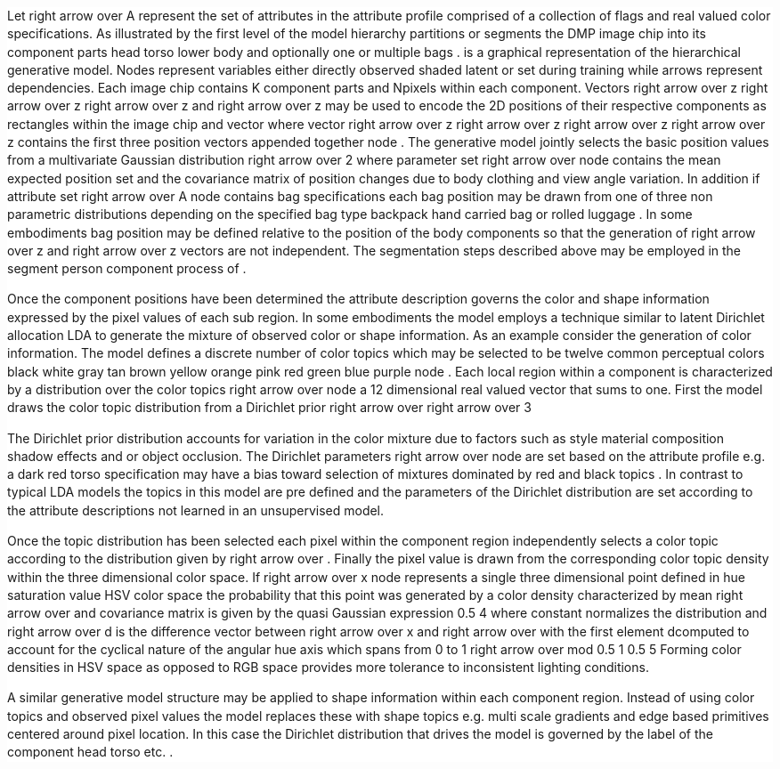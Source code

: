 Let right arrow over A represent the set of attributes in the attribute profile comprised of a collection of flags and real valued color specifications. As illustrated by the first level of the model hierarchy partitions or segments the DMP image chip into its component parts head torso lower body and optionally one or multiple bags . is a graphical representation of the hierarchical generative model. Nodes represent variables either directly observed shaded latent or set during training while arrows represent dependencies. Each image chip contains K component parts and Npixels within each component. Vectors right arrow over z right arrow over z right arrow over z and right arrow over z may be used to encode the 2D positions of their respective components as rectangles within the image chip and vector where vector right arrow over z right arrow over z right arrow over z right arrow over z contains the first three position vectors appended together node . The generative model jointly selects the basic position values from a multivariate Gaussian distribution right arrow over 2 where parameter set right arrow over node contains the mean expected position set and the covariance matrix of position changes due to body clothing and view angle variation. In addition if attribute set right arrow over A node contains bag specifications each bag position may be drawn from one of three non parametric distributions depending on the specified bag type backpack hand carried bag or rolled luggage . In some embodiments bag position may be defined relative to the position of the body components so that the generation of right arrow over z and right arrow over z vectors are not independent. The segmentation steps described above may be employed in the segment person component process of .

Once the component positions have been determined the attribute description governs the color and shape information expressed by the pixel values of each sub region. In some embodiments the model employs a technique similar to latent Dirichlet allocation LDA to generate the mixture of observed color or shape information. As an example consider the generation of color information. The model defines a discrete number of color topics which may be selected to be twelve common perceptual colors black white gray tan brown yellow orange pink red green blue purple node . Each local region within a component is characterized by a distribution over the color topics right arrow over node a 12 dimensional real valued vector that sums to one. First the model draws the color topic distribution from a Dirichlet prior right arrow over right arrow over 3 

The Dirichlet prior distribution accounts for variation in the color mixture due to factors such as style material composition shadow effects and or object occlusion. The Dirichlet parameters right arrow over node are set based on the attribute profile e.g. a dark red torso specification may have a bias toward selection of mixtures dominated by red and black topics . In contrast to typical LDA models the topics in this model are pre defined and the parameters of the Dirichlet distribution are set according to the attribute descriptions not learned in an unsupervised model.

Once the topic distribution has been selected each pixel within the component region independently selects a color topic according to the distribution given by right arrow over . Finally the pixel value is drawn from the corresponding color topic density within the three dimensional color space. If right arrow over x node represents a single three dimensional point defined in hue saturation value HSV color space the probability that this point was generated by a color density characterized by mean right arrow over and covariance matrix is given by the quasi Gaussian expression 0.5 4 where constant normalizes the distribution and right arrow over d is the difference vector between right arrow over x and right arrow over with the first element dcomputed to account for the cyclical nature of the angular hue axis which spans from 0 to 1 right arrow over mod 0.5 1 0.5 5 Forming color densities in HSV space as opposed to RGB space provides more tolerance to inconsistent lighting conditions.

A similar generative model structure may be applied to shape information within each component region. Instead of using color topics and observed pixel values the model replaces these with shape topics e.g. multi scale gradients and edge based primitives centered around pixel location. In this case the Dirichlet distribution that drives the model is governed by the label of the component head torso etc. .
